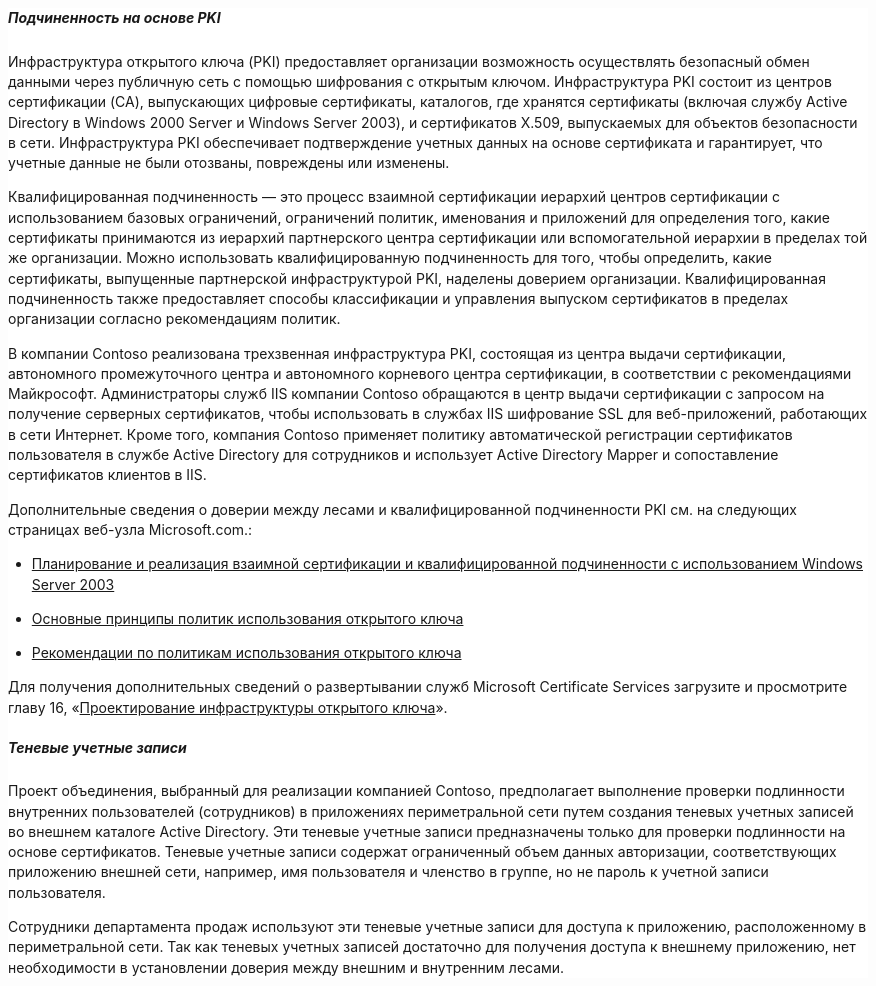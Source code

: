 ##### Подчиненность на основе PKI

Инфраструктура открытого ключа (PKI) предоставляет организации возможность осуществлять безопасный обмен данными через публичную сеть с помощью шифрования с открытым ключом. Инфраструктура PKI состоит из центров сертификации (CA), выпускающих цифровые сертификаты, каталогов, где хранятся сертификаты (включая службу Active Directory в Windows 2000 Server и Windows Server 2003), и сертификатов X.509, выпускаемых для объектов безопасности в сети. Инфраструктура PKI обеспечивает подтверждение учетных данных на основе сертификата и гарантирует, что учетные данные не были отозваны, повреждены или изменены.

Квалифицированная подчиненность — это процесс взаимной сертификации иерархий центров сертификации с использованием базовых ограничений, ограничений политик, именования и приложений для определения того, какие сертификаты принимаются из иерархий партнерского центра сертификации или вспомогательной иерархии в пределах той же организации. Можно использовать квалифицированную подчиненность для того, чтобы определить, какие сертификаты, выпущенные партнерской инфраструктурой PKI, наделены доверием организации. Квалифицированная подчиненность также предоставляет способы классификации и управления выпуском сертификатов в пределах организации согласно рекомендациям политик.

В компании Contoso реализована трехзвенная инфраструктура PKI, состоящая из центра выдачи сертификации, автономного промежуточного центра и автономного корневого центра сертификации, в соответствии с рекомендациями Майкрософт. Администраторы служб IIS компании Contoso обращаются в центр выдачи сертификации с запросом на получение серверных сертификатов, чтобы использовать в службах IIS шифрование SSL для веб-приложений, работающих в сети Интернет. Кроме того, компания Contoso применяет политику автоматической регистрации сертификатов пользователя в службе Active Directory для сотрудников и использует Active Directory Mapper и сопоставление сертификатов клиентов в IIS.

Дополнительные сведения о доверии между лесами и квалифицированной подчиненности PKI см. на следующих страницах веб-узла Microsoft.com.:

-   [Планирование и реализация взаимной сертификации и квалифицированной подчиненности с использованием Windows Server 2003](http://go.microsoft.com/fwlink/?linkid=67367)

-   [Основные принципы политик использования открытого ключа](http://go.microsoft.com/fwlink/?linkid=67368)

-   [Рекомендации по политикам использования открытого ключа](http://go.microsoft.com/fwlink/?linkid=67369)

Для получения дополнительных сведений о развертывании служб Microsoft Certificate Services загрузите и просмотрите главу 16, «[Проектирование инфраструктуры открытого ключа](http://download.microsoft.com/download/5/2/f/52f23d76-7d56-44d6-ad25-a95bf0be5516/20_chapter_16_designing_a_public_key_infrastructure.doc)».

##### Теневые учетные записи

Проект объединения, выбранный для реализации компанией Contoso, предполагает выполнение проверки подлинности внутренних пользователей (сотрудников) в приложениях периметральной сети путем создания теневых учетных записей во внешнем каталоге Active Directory. Эти теневые учетные записи предназначены только для проверки подлинности на основе сертификатов. Теневые учетные записи содержат ограниченный объем данных авторизации, соответствующих приложению внешней сети, например, имя пользователя и членство в группе, но не пароль к учетной записи пользователя.

Сотрудники департамента продаж используют эти теневые учетные записи для доступа к приложению, расположенному в периметральной сети. Так как теневых учетных записей достаточно для получения доступа к внешнему приложению, нет необходимости в установлении доверия между внешним и внутренним лесами.
